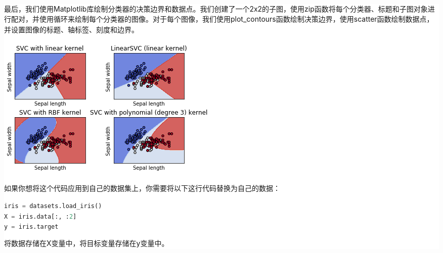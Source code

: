 最后，我们使用Matplotlib库绘制分类器的决策边界和数据点。我们创建了一个2x2的子图，使用zip函数将每个分类器、标题和子图对象进行配对，并使用循环来绘制每个分类器的图像。对于每个图像，我们使用plot_contours函数绘制决策边界，使用scatter函数绘制数据点，并设置图像的标题、轴标签、刻度和边界。

![SVM](assets/SVM-16815435307987.png)

如果你想将这个代码应用到自己的数据集上，你需要将以下这行代码替换为自己的数据：

```python
iris = datasets.load_iris()
X = iris.data[:, :2]
y = iris.target
```

将数据存储在X变量中，将目标变量存储在y变量中。